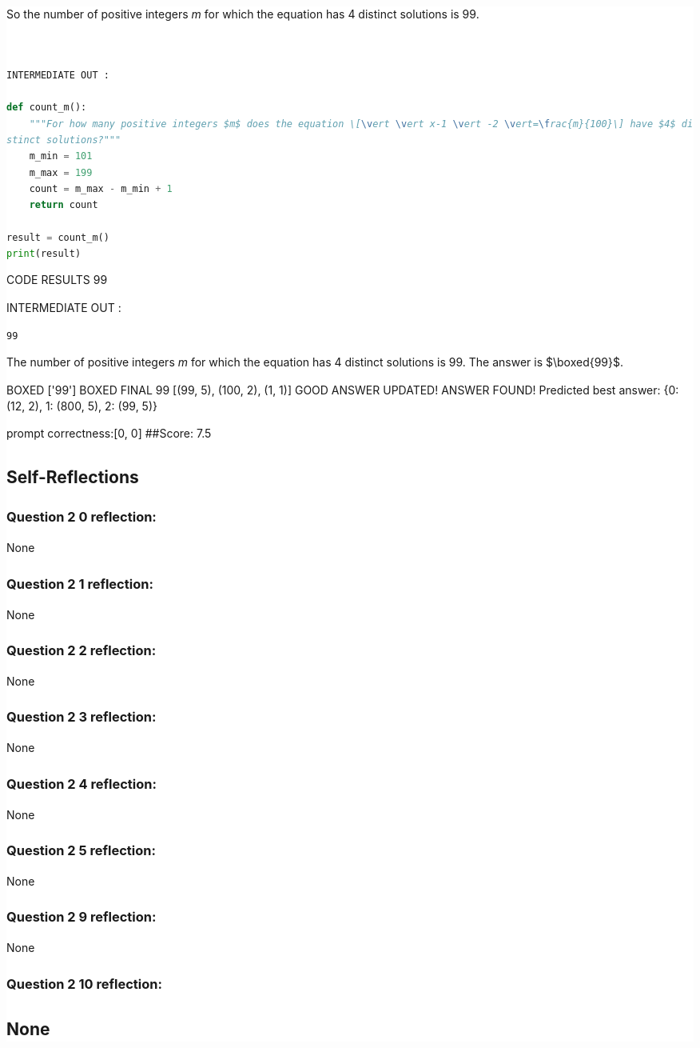 So the number of positive integers $m$ for which the equation has $4$ distinct solutions is $99$.

```python


INTERMEDIATE OUT :

def count_m():
    """For how many positive integers $m$ does the equation \[\vert \vert x-1 \vert -2 \vert=\frac{m}{100}\] have $4$ distinct solutions?"""
    m_min = 101
    m_max = 199
    count = m_max - m_min + 1
    return count

result = count_m()
print(result)
```

CODE RESULTS 99

INTERMEDIATE OUT :
```output
99
```
The number of positive integers $m$ for which the equation has $4$ distinct solutions is $99$. The answer is $\boxed{99}$.

BOXED ['99']
BOXED FINAL 99
[(99, 5), (100, 2), (1, 1)]
GOOD ANSWER UPDATED!
ANSWER FOUND!
Predicted best answer: {0: (12, 2), 1: (800, 5), 2: (99, 5)}

prompt correctness:[0, 0]
##Score: 7.5

## Self-Reflections

### Question 2 0 reflection:
None
### Question 2 1 reflection:
None
### Question 2 2 reflection:
None
### Question 2 3 reflection:
None
### Question 2 4 reflection:
None
### Question 2 5 reflection:
None
### Question 2 9 reflection:
None
### Question 2 10 reflection:
None
---
